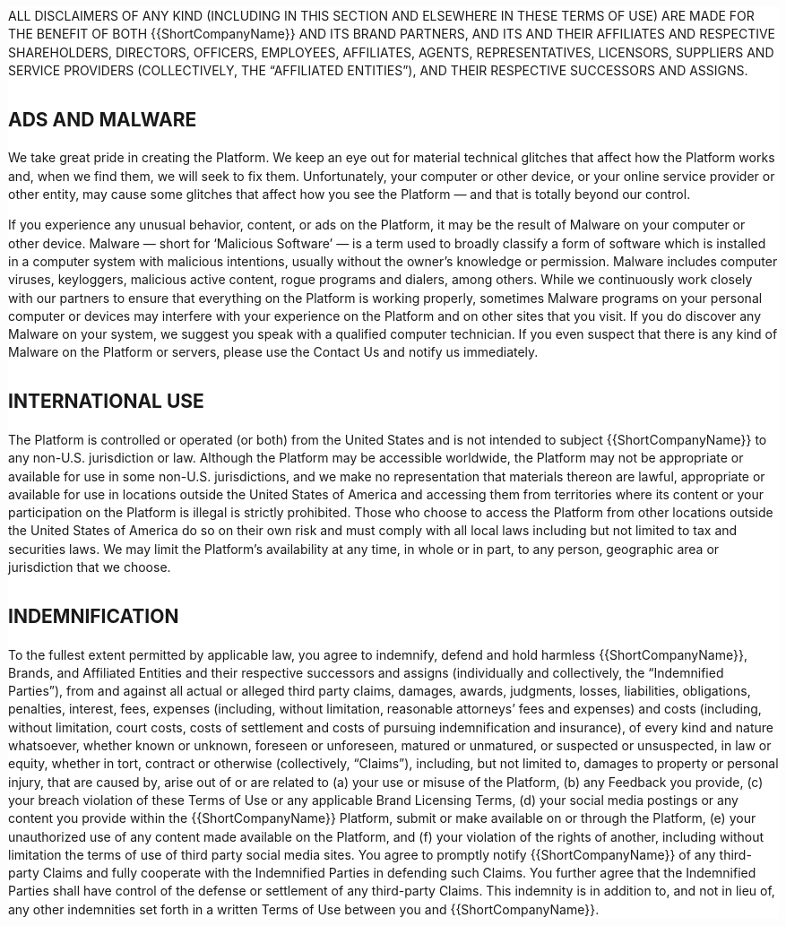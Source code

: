 ALL DISCLAIMERS OF ANY KIND (INCLUDING IN THIS SECTION AND ELSEWHERE IN THESE TERMS OF USE) ARE MADE FOR THE BENEFIT OF BOTH {{ShortCompanyName}} AND ITS BRAND PARTNERS, AND ITS AND THEIR AFFILIATES AND RESPECTIVE SHAREHOLDERS, DIRECTORS, OFFICERS, EMPLOYEES, AFFILIATES, AGENTS, REPRESENTATIVES, LICENSORS, SUPPLIERS AND SERVICE PROVIDERS (COLLECTIVELY, THE “AFFILIATED ENTITIES”), AND THEIR RESPECTIVE SUCCESSORS AND ASSIGNS.

## ADS AND MALWARE
We take great pride in creating the Platform. We keep an eye out for material technical glitches that affect how the Platform works and, when we find them, we will seek to fix them. Unfortunately, your computer or other device, or your online service provider or other entity, may cause some glitches that affect how you see the Platform — and that is totally beyond our control.

If you experience any unusual behavior, content, or ads on the Platform, it may be the result of Malware on your computer or other device. Malware — short for ‘Malicious Software’ — is a term used to broadly classify a form of software which is installed in a computer system with malicious intentions, usually without the owner’s knowledge or permission. Malware includes computer viruses, keyloggers, malicious active content, rogue programs and dialers, among others. While we continuously work closely with our partners to ensure that everything on the Platform is working properly, sometimes Malware programs on your personal computer or devices may interfere with your experience on the Platform and on other sites that you visit. If you do discover any Malware on your system, we suggest you speak with a qualified computer technician. If you even suspect that there is any kind of Malware on the Platform or servers, please use the Contact Us and notify us immediately.

## INTERNATIONAL USE
The Platform is controlled or operated (or both) from the United States and is not intended to subject {{ShortCompanyName}} to any non-U.S. jurisdiction or law. Although the Platform may be accessible worldwide, the Platform may not be appropriate or available for use in some non-U.S. jurisdictions, and we make no representation that materials thereon are lawful, appropriate or available for use in locations outside the United States of America and accessing them from territories where its content or your participation on the Platform is illegal is strictly prohibited. Those who choose to access the Platform from other locations outside the United States of America do so on their own risk and must comply with all local laws including but not limited to tax and securities laws. We may limit the Platform’s availability at any time, in whole or in part, to any person, geographic area or jurisdiction that we choose.

## INDEMNIFICATION
To the fullest extent permitted by applicable law, you agree to indemnify, defend and hold harmless {{ShortCompanyName}}, Brands, and Affiliated Entities and their respective successors and assigns (individually and collectively, the “Indemnified Parties”), from and against all actual or alleged third party claims, damages, awards, judgments, losses, liabilities, obligations, penalties, interest, fees, expenses (including, without limitation, reasonable attorneys’ fees and expenses) and costs (including, without limitation, court costs, costs of settlement and costs of pursuing indemnification and insurance), of every kind and nature whatsoever, whether known or unknown, foreseen or unforeseen, matured or unmatured, or suspected or unsuspected, in law or equity, whether in tort, contract or otherwise (collectively, “Claims”), including, but not limited to, damages to property or personal injury, that are caused by, arise out of or are related to (a) your use or misuse of the Platform, (b) any Feedback you provide, (c) your breach violation of these Terms of Use or any applicable Brand Licensing Terms, (d) your social media postings or any content you provide within the {{ShortCompanyName}} Platform, submit or make available on or through the Platform, (e) your unauthorized use of any content made available on the Platform, and (f) your violation of the rights of another, including without limitation the terms of use of third party social media sites. You agree to promptly notify {{ShortCompanyName}} of any third-party Claims and fully cooperate with the Indemnified Parties in defending such Claims. You further agree that the Indemnified Parties shall have control of the defense or settlement of any third-party Claims. This indemnity is in addition to, and not in lieu of, any other indemnities set forth in a written Terms of Use between you and {{ShortCompanyName}}.

